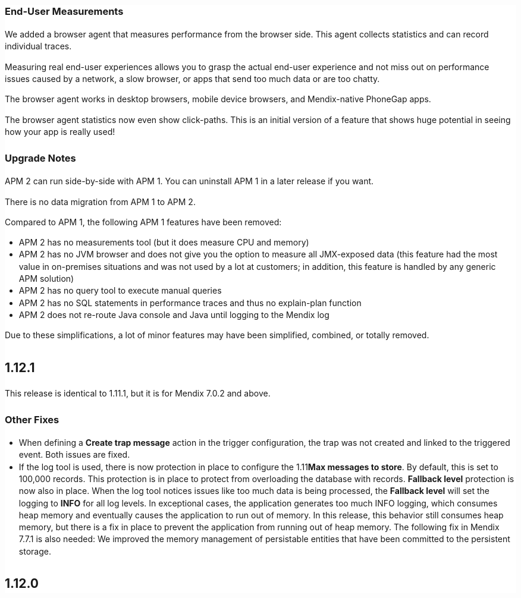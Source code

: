 ### End-User Measurements

We added a browser agent that measures performance from the browser side. This agent collects statistics and can record individual traces. 

Measuring real end-user experiences allows you to grasp the actual end-user experience and not miss out on performance issues caused by a network, a slow browser, or apps that send too much data or are too chatty.

The browser agent works in desktop browsers, mobile device browsers, and Mendix-native PhoneGap apps.

The browser agent statistics now even show click-paths. This is an initial version of a feature that shows huge potential in seeing how your app is really used!

### Upgrade Notes

APM 2 can run side-by-side with APM 1. You can uninstall APM 1 in a later release if you want.

There is no data migration from APM 1 to APM 2.

Compared to APM 1, the following APM 1 features have been removed:

* APM 2 has no measurements tool (but it does measure CPU and memory)
* APM 2 has no JVM browser and does not give you the option to measure all JMX-exposed data (this feature had the most value in on-premises situations and was not used by a lot at customers; in addition, this feature is handled by any generic APM solution)
* APM 2 has no query tool to execute manual queries
* APM 2 has no SQL statements in performance traces and thus no explain-plan function
* APM 2 does not re-route Java console and Java until logging to the Mendix log

Due to these simplifications, a lot of minor features may have been simplified, combined, or totally removed.

## 1.12.1

This release is identical to 1.11.1, but it is for Mendix 7.0.2 and above.

### Other Fixes

* When defining a **Create trap message** action in the trigger configuration, the trap was not created and linked to the triggered event. Both issues are fixed.
* If the log tool is used, there is now protection in place to configure the 1.11**Max messages to store**. By default, this is set to 100,000 records. This protection is in place to protect from overloading the database with records. **Fallback level** protection is now also in place. When the log tool notices issues like too much data is being processed, the **Fallback level** will set the logging to **INFO** for all log levels. In exceptional cases, the application generates too much INFO logging, which consumes heap memory and eventually causes the application to run out of memory. In this release, this behavior still consumes heap memory, but there is a fix in place to prevent the application from running out of heap memory. The following fix in Mendix 7.7.1 is also needed: We improved the memory management of persistable entities that have been committed to the persistent storage.

## 1.12.0
